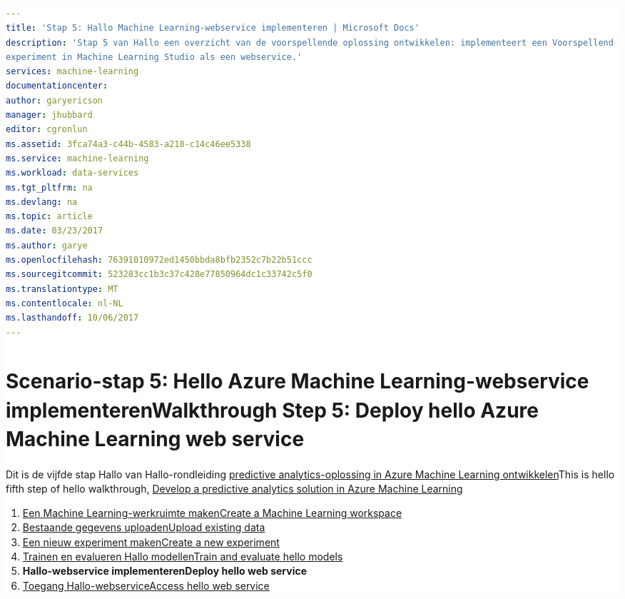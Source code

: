 ```yaml
---
title: 'Stap 5: Hallo Machine Learning-webservice implementeren | Microsoft Docs'
description: 'Stap 5 van Hallo een overzicht van de voorspellende oplossing ontwikkelen: implementeert een Voorspellend experiment in Machine Learning Studio als een webservice.'
services: machine-learning
documentationcenter: 
author: garyericson
manager: jhubbard
editor: cgronlun
ms.assetid: 3fca74a3-c44b-4583-a218-c14c46ee5338
ms.service: machine-learning
ms.workload: data-services
ms.tgt_pltfrm: na
ms.devlang: na
ms.topic: article
ms.date: 03/23/2017
ms.author: garye
ms.openlocfilehash: 76391010972ed1450bbda8bfb2352c7b22b51ccc
ms.sourcegitcommit: 523283cc1b3c37c428e77850964dc1c33742c5f0
ms.translationtype: MT
ms.contentlocale: nl-NL
ms.lasthandoff: 10/06/2017
---
```

# <a name="walkthrough-step-5-deploy-hello-azure-machine-learning-web-service"></a><span data-ttu-id="4be19-103">Scenario-stap 5: Hello Azure Machine Learning-webservice implementeren</span><span class="sxs-lookup"><span data-stu-id="4be19-103">Walkthrough Step 5: Deploy hello Azure Machine Learning web service</span></span>
<span data-ttu-id="4be19-104">Dit is de vijfde stap Hallo van Hallo-rondleiding [predictive analytics-oplossing in Azure Machine Learning ontwikkelen](machine-learning-walkthrough-develop-predictive-solution.md)</span><span class="sxs-lookup"><span data-stu-id="4be19-104">This is hello fifth step of hello walkthrough, [Develop a predictive analytics solution in Azure Machine Learning](machine-learning-walkthrough-develop-predictive-solution.md)</span></span>

1. [<span data-ttu-id="4be19-105">Een Machine Learning-werkruimte maken</span><span class="sxs-lookup"><span data-stu-id="4be19-105">Create a Machine Learning workspace</span></span>](machine-learning-walkthrough-1-create-ml-workspace.md)
2. [<span data-ttu-id="4be19-106">Bestaande gegevens uploaden</span><span class="sxs-lookup"><span data-stu-id="4be19-106">Upload existing data</span></span>](machine-learning-walkthrough-2-upload-data.md)
3. [<span data-ttu-id="4be19-107">Een nieuw experiment maken</span><span class="sxs-lookup"><span data-stu-id="4be19-107">Create a new experiment</span></span>](machine-learning-walkthrough-3-create-new-experiment.md)
4. [<span data-ttu-id="4be19-108">Trainen en evalueren Hallo modellen</span><span class="sxs-lookup"><span data-stu-id="4be19-108">Train and evaluate hello models</span></span>](machine-learning-walkthrough-4-train-and-evaluate-models.md)
5. <span data-ttu-id="4be19-109">**Hallo-webservice implementeren**</span><span class="sxs-lookup"><span data-stu-id="4be19-109">**Deploy hello web service**</span></span>
6. [<span data-ttu-id="4be19-110">Toegang Hallo-webservice</span><span class="sxs-lookup"><span data-stu-id="4be19-110">Access hello web service</span></span>](machine-learning-walkthrough-6-access-web-service.md)

